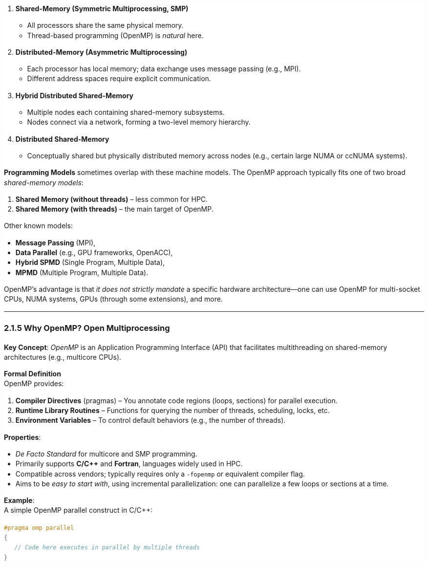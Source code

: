 1. **Shared-Memory (Symmetric Multiprocessing, SMP)**  
   - All processors share the same physical memory.  
   - Thread-based programming (OpenMP) is *natural* here.

2. **Distributed-Memory (Asymmetric Multiprocessing)**  
   - Each processor has local memory; data exchange uses message passing (e.g., MPI).  
   - Different address spaces require explicit communication.

3. **Hybrid Distributed Shared-Memory**  
   - Multiple nodes each containing shared-memory subsystems.  
   - Nodes connect via a network, forming a two-level memory hierarchy.

4. **Distributed Shared-Memory**  
   - Conceptually shared but physically distributed memory across nodes (e.g., certain large NUMA or ccNUMA systems).  

**Programming Models** sometimes overlap with these machine models. The OpenMP approach typically fits one of two broad *shared-memory models*:
1. **Shared Memory (without threads)** – less common for HPC.  
2. **Shared Memory (with threads)** – the main target of OpenMP.

Other known models:
- **Message Passing** (MPI),
- **Data Parallel** (e.g., GPU frameworks, OpenACC),
- **Hybrid SPMD** (Single Program, Multiple Data),
- **MPMD** (Multiple Program, Multiple Data).

OpenMP’s advantage is that *it does not strictly mandate* a specific hardware architecture—one can use OpenMP for multi-socket CPUs, NUMA systems, GPUs (through some extensions), and more.

---

### 2.1.5 Why OpenMP? Open Multiprocessing

**Key Concept**: *OpenMP* is an Application Programming Interface (API) that facilitates multithreading on shared-memory architectures (e.g., multicore CPUs).

**Formal Definition**  
OpenMP provides:
1. **Compiler Directives** (pragmas) – You annotate code regions (loops, sections) for parallel execution.  
2. **Runtime Library Routines** – Functions for querying the number of threads, scheduling, locks, etc.  
3. **Environment Variables** – To control default behaviors (e.g., the number of threads).

**Properties**:
- *De Facto Standard* for multicore and SMP programming.  
- Primarily supports **C/C++** and **Fortran**, languages widely used in HPC.  
- Compatible across vendors; typically requires only a `-fopenmp` or equivalent compiler flag.  
- Aims to be *easy to start with*, using incremental parallelization: one can parallelize a few loops or sections at a time.

**Example**:  
A simple OpenMP parallel construct in C/C++:
```c
#pragma omp parallel
{
   // Code here executes in parallel by multiple threads
}
```
